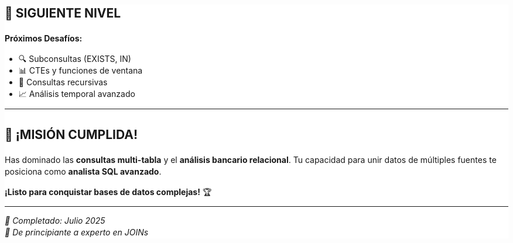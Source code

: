 ## 🚀 **SIGUIENTE NIVEL**

**Próximos Desafíos:**
- 🔍 Subconsultas (EXISTS, IN)
- 📊 CTEs y funciones de ventana
- 🎯 Consultas recursivas
- 📈 Análisis temporal avanzado

---

## 🎉 **¡MISIÓN CUMPLIDA!**

Has dominado las **consultas multi-tabla** y el **análisis bancario relacional**. Tu capacidad para unir datos de múltiples fuentes te posiciona como **analista SQL avanzado**.

**¡Listo para conquistar bases de datos complejas!** 🏆

---

*📅 Completado: Julio 2025*  
*🎯 De principiante a experto en JOINs*
